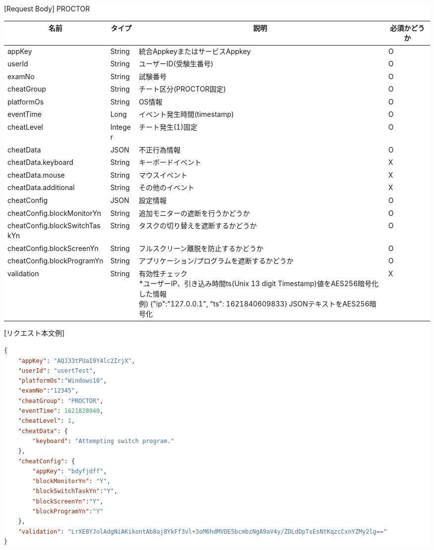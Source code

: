 [Request Body] PROCTOR

| 名前 | タイプ | 説明 | 必須かどうか |
| --- | --- | --- | --- |
| appKey | String | 統合AppkeyまたはサービスAppkey | O |
| userId | String | ユーザーID(受験生番号) | O |
| examNo | String | 試験番号 | O |
| cheatGroup | String | チート区分(PROCTOR固定) | O |
| platformOs | String | OS情報 | O |
| eventTime | Long | イベント発生時間(timestamp) | O |
| cheatLevel | Integer | チート発生(1)固定 | O |
| cheatData | JSON | 不正行為情報 | O |
| cheatData.keyboard | String | キーボードイベント | X |
| cheatData.mouse | String | マウスイベント | X |
| cheatData.additional | String | その他のイベント | X |
| cheatConfig | JSON | 設定情報 | O |
| cheatConfig.blockMonitorYn | String | 追加モニターの遮断を行うかどうか | O |
| cheatConfig.blockSwitchTaskYn | String | タスクの切り替えを遮断するかどうか | O |
| cheatConfig.blockScreenYn | String | フルスクリーン離脱を防止するかどうか | O |
| cheatConfig.blockProgramYn | String | アプリケーション/プログラムを遮断するかどうか | O |
| validation | String | 有効性チェック <br> *ユーザーIP、引き込み時間ts(Unix 13 digit Timestamp)値をAES256暗号化した情報 <br> 例) {"ip":"127.0.0.1", "ts": 1621840609833} JSONテキストをAES256暗号化 | X |

[リクエスト本文例]

``` json
{
    "appKey": "AQJ33tPUaI9Y4lc2IrjX",
    "userId": "usertTest",
    "platformOs":"Windows10",
    "examNo":"12345",
    "cheatGroup": "PROCTOR",
    "eventTime": 1621828940,
    "cheatLevel": 1,
    "cheatData": {
        "keyboard": "Attempting switch program."
    },
    "cheatConfig": {
        "appKey": "bdyfjdff",
        "blockMonitorYn": "Y",
        "blockSwitchTaskYn":"Y",
        "blockScreenYn":"Y",
        "blockProgramYn":"Y"
    },
    "validation": "LrXE8YJolAdgNiAKikontAb8aj8YkFf3vl+3oM6hdMVDE5bcmbzNgA9aV4y/ZDLdDpTsEsNtKqzcCxnYZMy2lg=="
}
```
